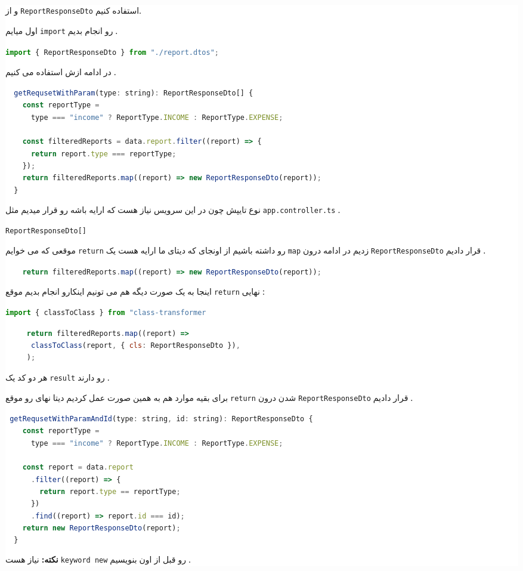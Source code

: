 و از `ReportResponseDto` استفاده کنیم. 

اول میایم `import` رو انجام بدیم . 
```javascript
import { ReportResponseDto } from "./report.dtos";
```

در ادامه ازش استفاده می کنیم . 

```javascript
  getRequsetWithParam(type: string): ReportResponseDto[] {
    const reportType =
      type === "income" ? ReportType.INCOME : ReportType.EXPENSE;

    const filteredReports = data.report.filter((report) => {
      return report.type === reportType;
    });
    return filteredReports.map((report) => new ReportResponseDto(report));
  }
```

نوع تایپش چون در این سرویس نیاز هست که ارایه باشه رو قرار میدیم مثل `app.controller.ts` . 

```javascript
ReportResponseDto[]
```

موقعی که می خوایم `return` رو داشته باشیم از اونجای که دیتای ما ارایه هست یک `map` زدیم در ادامه درون `ReportResponseDto` قرار دادیم . 

```javascript
    return filteredReports.map((report) => new ReportResponseDto(report));
```
اینجا به یک صورت دیگه هم می تونیم اینکارو انجام بدیم موقع `return`  نهایی :

```javascript
import { classToClass } from "class-transformer
```
```javascript
     return filteredReports.map((report) =>
      classToClass(report, { cls: ReportResponseDto }),
     );
```
هر دو کد یک `result` رو دارند .


برای بقیه موارد هم به همین صورت عمل کردیم دیتا نهای رو موقع `return` شدن درون `ReportResponseDto` قرار دادیم . 

```javascript
 getRequsetWithParamAndId(type: string, id: string): ReportResponseDto {
    const reportType =
      type === "income" ? ReportType.INCOME : ReportType.EXPENSE;

    const report = data.report
      .filter((report) => {
        return report.type == reportType;
      })
      .find((report) => report.id === id);
    return new ReportResponseDto(report);
  }
```
**نکته:** نیاز هست `keyword new` رو قبل از اون بنویسیم .
